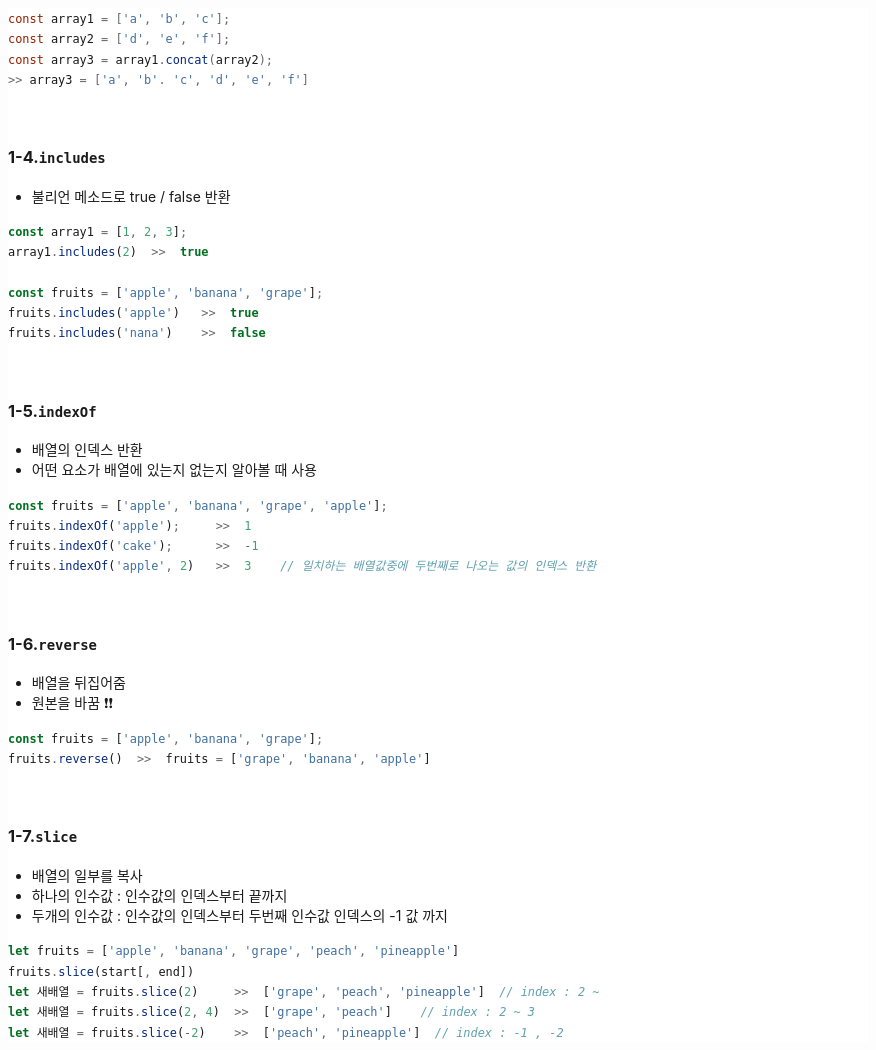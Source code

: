 ```java
const array1 = ['a', 'b', 'c'];
const array2 = ['d', 'e', 'f'];
const array3 = array1.concat(array2);
>> array3 = ['a', 'b'. 'c', 'd', 'e', 'f']
```

​    

### 1-4.`includes`

- 불리언 메소드로 true / false 반환

```javascript
const array1 = [1, 2, 3];
array1.includes(2)  >>  true

const fruits = ['apple', 'banana', 'grape'];
fruits.includes('apple')   >>  true
fruits.includes('nana')    >>  false
```

​    

### 1-5.`indexOf`

- 배열의 인덱스 반환
- 어떤 요소가 배열에 있는지 없는지 알아볼 때 사용

```javascript
const fruits = ['apple', 'banana', 'grape', 'apple'];
fruits.indexOf('apple');     >>  1
fruits.indexOf('cake');      >>  -1
fruits.indexOf('apple', 2)   >>  3    // 일치하는 배열값중에 두번째로 나오는 값의 인덱스 반환
```

​    

### 1-6.`reverse`

- 배열을 뒤집어줌
- 원본을 바꿈 ❗❗

```javascript
const fruits = ['apple', 'banana', 'grape'];
fruits.reverse()  >>  fruits = ['grape', 'banana', 'apple']
```

​    

### 1-7.`slice`

- 배열의 일부를 복사
- 하나의 인수값 : 인수값의 인덱스부터 끝까지
- 두개의 인수값 : 인수값의 인덱스부터 두번째 인수값 인덱스의 -1 값 까지

```javascript
let fruits = ['apple', 'banana', 'grape', 'peach', 'pineapple']
fruits.slice(start[, end])
let 새배열 = fruits.slice(2)     >>  ['grape', 'peach', 'pineapple']  // index : 2 ~ 
let 새배열 = fruits.slice(2, 4)  >>  ['grape', 'peach']    // index : 2 ~ 3
let 새배열 = fruits.slice(-2)    >>  ['peach', 'pineapple']  // index : -1 , -2
```
